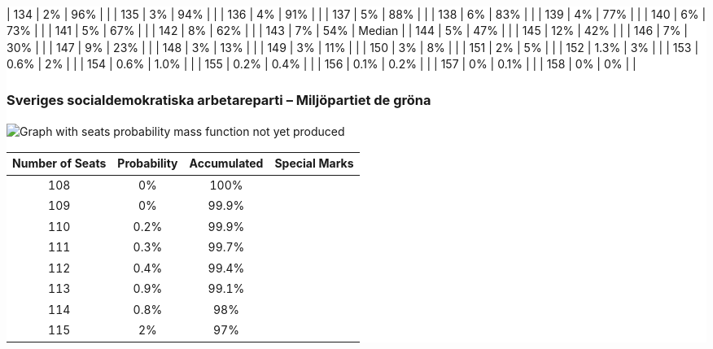 | 134 | 2% | 96% |  |
| 135 | 3% | 94% |  |
| 136 | 4% | 91% |  |
| 137 | 5% | 88% |  |
| 138 | 6% | 83% |  |
| 139 | 4% | 77% |  |
| 140 | 6% | 73% |  |
| 141 | 5% | 67% |  |
| 142 | 8% | 62% |  |
| 143 | 7% | 54% | Median |
| 144 | 5% | 47% |  |
| 145 | 12% | 42% |  |
| 146 | 7% | 30% |  |
| 147 | 9% | 23% |  |
| 148 | 3% | 13% |  |
| 149 | 3% | 11% |  |
| 150 | 3% | 8% |  |
| 151 | 2% | 5% |  |
| 152 | 1.3% | 3% |  |
| 153 | 0.6% | 2% |  |
| 154 | 0.6% | 1.0% |  |
| 155 | 0.2% | 0.4% |  |
| 156 | 0.1% | 0.2% |  |
| 157 | 0% | 0.1% |  |
| 158 | 0% | 0% |  |

### Sveriges socialdemokratiska arbetareparti – Miljöpartiet de gröna

![Graph with seats probability mass function not yet produced](2019-01-13-Novus-coalitions-seats-pmf-s–mp.png "Seats Probability Mass Function")

| Number of Seats | Probability | Accumulated | Special Marks |
|:---------------:|:-----------:|:-----------:|:-------------:|
| 108 | 0% | 100% |  |
| 109 | 0% | 99.9% |  |
| 110 | 0.2% | 99.9% |  |
| 111 | 0.3% | 99.7% |  |
| 112 | 0.4% | 99.4% |  |
| 113 | 0.9% | 99.1% |  |
| 114 | 0.8% | 98% |  |
| 115 | 2% | 97% |  |